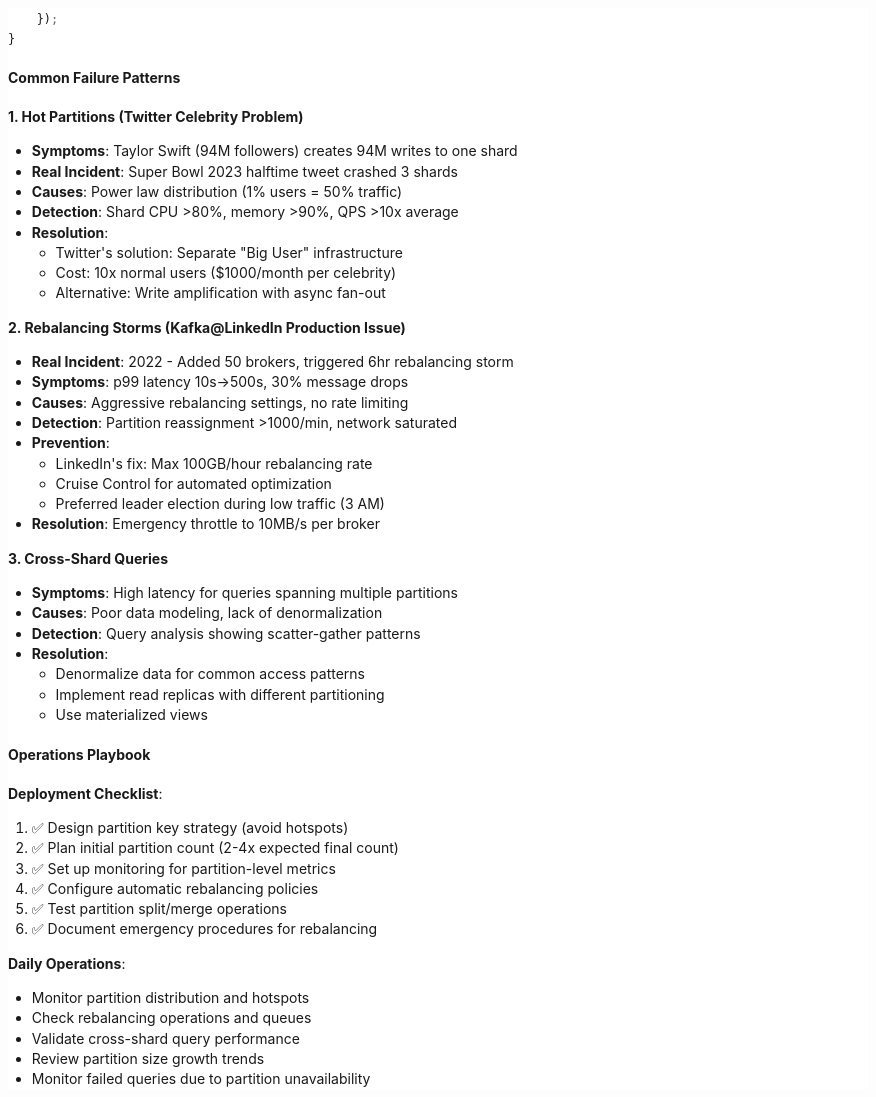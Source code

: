 ```javascript
    });
}
```

#### Common Failure Patterns

**1. Hot Partitions (Twitter Celebrity Problem)**
- **Symptoms**: Taylor Swift (94M followers) creates 94M writes to one shard
- **Real Incident**: Super Bowl 2023 halftime tweet crashed 3 shards
- **Causes**: Power law distribution (1% users = 50% traffic)
- **Detection**: Shard CPU >80%, memory >90%, QPS >10x average
- **Resolution**:
  - Twitter's solution: Separate "Big User" infrastructure
  - Cost: 10x normal users ($1000/month per celebrity)
  - Alternative: Write amplification with async fan-out

**2. Rebalancing Storms (Kafka@LinkedIn Production Issue)**
- **Real Incident**: 2022 - Added 50 brokers, triggered 6hr rebalancing storm
- **Symptoms**: p99 latency 10s→500s, 30% message drops
- **Causes**: Aggressive rebalancing settings, no rate limiting
- **Detection**: Partition reassignment >1000/min, network saturated
- **Prevention**:
  - LinkedIn's fix: Max 100GB/hour rebalancing rate
  - Cruise Control for automated optimization
  - Preferred leader election during low traffic (3 AM)
- **Resolution**: Emergency throttle to 10MB/s per broker

**3. Cross-Shard Queries**
- **Symptoms**: High latency for queries spanning multiple partitions
- **Causes**: Poor data modeling, lack of denormalization
- **Detection**: Query analysis showing scatter-gather patterns
- **Resolution**:
  - Denormalize data for common access patterns
  - Implement read replicas with different partitioning
  - Use materialized views

#### Operations Playbook

**Deployment Checklist**:
1. ✅ Design partition key strategy (avoid hotspots)
2. ✅ Plan initial partition count (2-4x expected final count)
3. ✅ Set up monitoring for partition-level metrics
4. ✅ Configure automatic rebalancing policies
5. ✅ Test partition split/merge operations
6. ✅ Document emergency procedures for rebalancing

**Daily Operations**:
- Monitor partition distribution and hotspots
- Check rebalancing operations and queues
- Validate cross-shard query performance
- Review partition size growth trends
- Monitor failed queries due to partition unavailability
